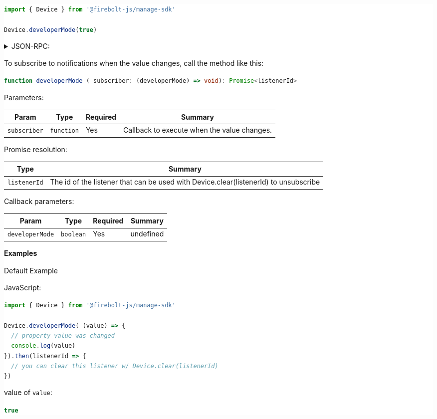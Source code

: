 ```javascript
import { Device } from '@firebolt-js/manage-sdk'

Device.developerMode(true)
```


<details><summary>JSON-RPC:</summary></details>





To subscribe to notifications when the value changes, call the method like this:


```typescript
function developerMode ( subscriber: (developerMode) => void): Promise<listenerId>
```


Parameters:

| Param                  | Type                 | Required                 | Summary                 |
| ---------------------- | -------------------- | ------------------------ | ----------------------- |
| `subscriber`           | `function`             | Yes                      | Callback to execute when the value changes. |


Promise resolution:

| Type | Summary |
| ---- | ------- |
| `listenerId` | The id of the listener that can be used with Device.clear(listenerId) to unsubscribe |

Callback parameters:

| Param                  | Type                 | Required                 | Summary                 |
| ---------------------- | -------------------- | ------------------------ | ----------------------- |
| `developerMode` | `boolean` | Yes | undefined |

**Examples**

Default Example


JavaScript:

```javascript
import { Device } from '@firebolt-js/manage-sdk'

Device.developerMode( (value) => {
  // property value was changed
  console.log(value)
}).then(listenerId => {
  // you can clear this listener w/ Device.clear(listenerId)
})
```

value of `value`:

```javascript
true
```
